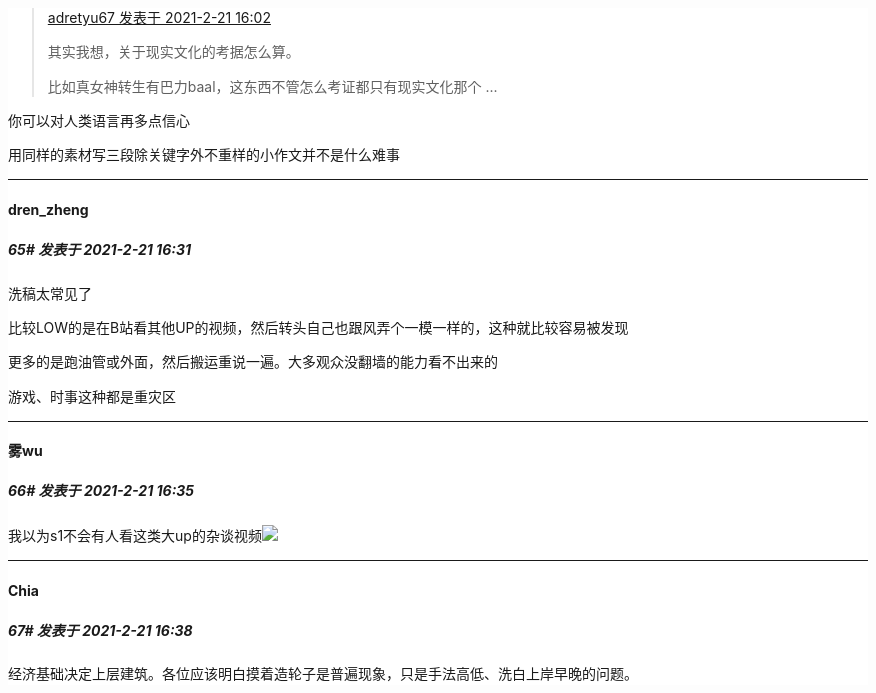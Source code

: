 

<blockquote><a href="httphttps://bbs.saraba1st.com/2b/forum.php?mod=redirect&amp;goto=findpost&amp;pid=50396320&amp;ptid=1988862" target="_blank">adretyu67 发表于 2021-2-21 16:02</a>

其实我想，关于现实文化的考据怎么算。


比如真女神转生有巴力baal，这东西不管怎么考证都只有现实文化那个 ...</blockquote>
你可以对人类语言再多点信心


用同样的素材写三段除关键字外不重样的小作文并不是什么难事








*****

####  dren_zheng  
##### 65#       发表于 2021-2-21 16:31




洗稿太常见了

比较LOW的是在B站看其他UP的视频，然后转头自己也跟风弄个一模一样的，这种就比较容易被发现

更多的是跑油管或外面，然后搬运重说一遍。大多观众没翻墙的能力看不出来的

游戏、时事这种都是重灾区







*****

####  雾wu  
##### 66#       发表于 2021-2-21 16:35




我以为s1不会有人看这类大up的杂谈视频<img src="https://static.saraba1st.com/image/smiley/face2017/067.png" referrerpolicy="no-referrer">







*****

####  Chia  
##### 67#       发表于 2021-2-21 16:38




经济基础决定上层建筑。各位应该明白摸着造轮子是普遍现象，只是手法高低、洗白上岸早晚的问题。
